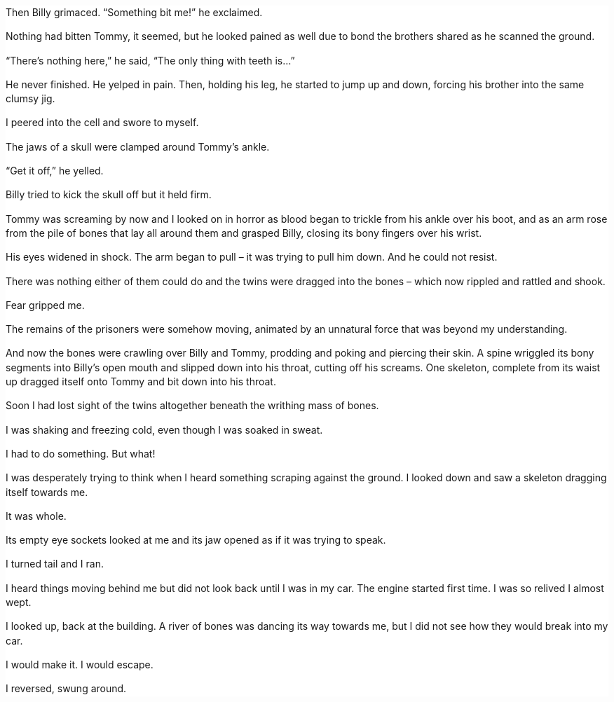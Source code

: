 Then Billy grimaced. “Something bit me!” he exclaimed.

Nothing had bitten Tommy, it seemed, but he looked pained as well due to bond the brothers shared as he scanned the ground.

“There’s nothing here,” he said, “The only thing with teeth is…”

He never finished. He yelped in pain. Then, holding his leg, he started to jump up and down, forcing his brother into the same clumsy jig.

I peered into the cell and swore to myself.

The jaws of a skull were clamped around Tommy’s ankle.

“Get it off,” he yelled.

Billy tried to kick the skull off but it held firm.

Tommy was screaming by now and I looked on in horror as blood began to trickle from his ankle over his boot, and as an arm rose from the pile of bones that lay all around them and grasped Billy, closing its bony fingers over his wrist.

His eyes widened in shock. The arm began to pull – it was trying to pull him down. And he could not resist.

There was nothing either of them could do and the twins were dragged into the bones – which now rippled and rattled and shook.

Fear gripped me.

The remains of the prisoners were somehow moving, animated by an unnatural force that was beyond my understanding.

And now the bones were crawling over Billy and Tommy, prodding and poking and piercing their skin. A spine wriggled its bony segments into Billy’s open mouth and slipped down into his throat, cutting off his screams. One skeleton, complete from its waist up dragged itself onto Tommy and bit down into his throat.

Soon I had lost sight of the twins altogether beneath the writhing mass of bones.

I was shaking and freezing cold, even though I was soaked in sweat.

I had to do something. But what!

I was desperately trying to think when I heard something scraping against the ground. I looked down and saw a skeleton dragging itself towards me.

It was whole.

Its empty eye sockets looked at me and its jaw opened as if it was trying to speak.

I turned tail and I ran.

I heard things moving behind me but did not look back until I was in my car. The engine started first time. I was so relived I almost wept.

I looked up, back at the building. A river of bones was dancing its way towards me, but I did not see how they would break into my car.

I would make it. I would escape.

I reversed, swung around.
